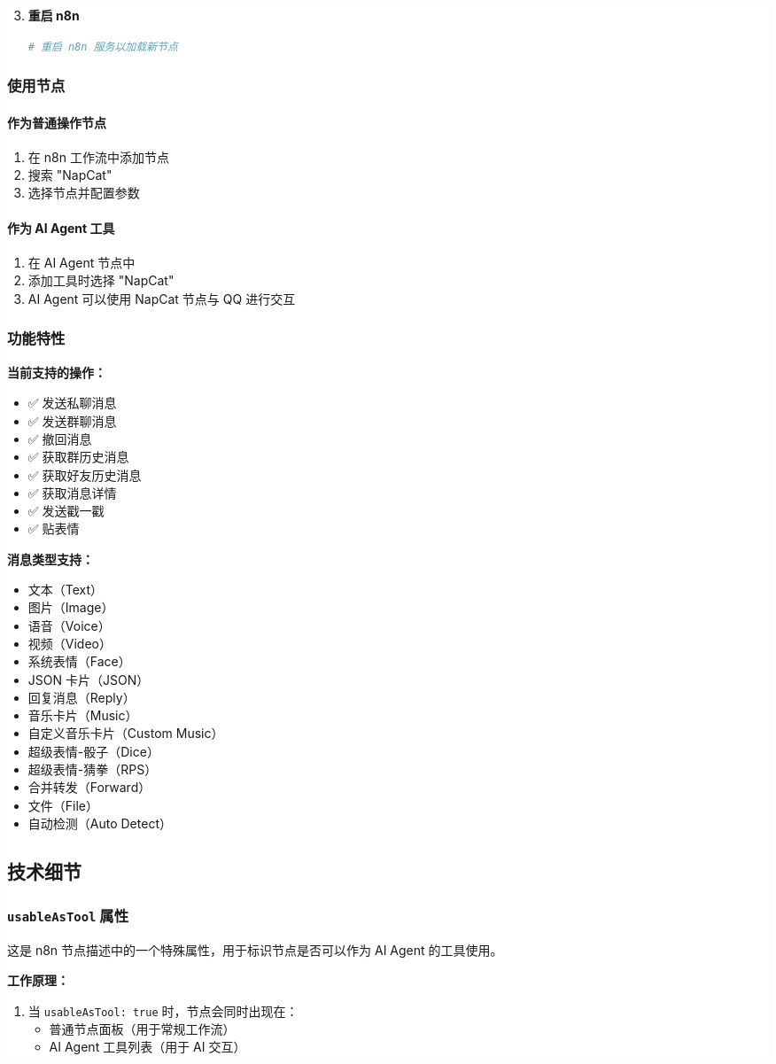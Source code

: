 3. **重启 n8n**
   ```bash
   # 重启 n8n 服务以加载新节点
   ```

### 使用节点

#### 作为普通操作节点
1. 在 n8n 工作流中添加节点
2. 搜索 "NapCat"
3. 选择节点并配置参数

#### 作为 AI Agent 工具
1. 在 AI Agent 节点中
2. 添加工具时选择 "NapCat"
3. AI Agent 可以使用 NapCat 节点与 QQ 进行交互

### 功能特性

**当前支持的操作：**
- ✅ 发送私聊消息
- ✅ 发送群聊消息
- ✅ 撤回消息
- ✅ 获取群历史消息
- ✅ 获取好友历史消息
- ✅ 获取消息详情
- ✅ 发送戳一戳
- ✅ 贴表情

**消息类型支持：**
- 文本（Text）
- 图片（Image）
- 语音（Voice）
- 视频（Video）
- 系统表情（Face）
- JSON 卡片（JSON）
- 回复消息（Reply）
- 音乐卡片（Music）
- 自定义音乐卡片（Custom Music）
- 超级表情-骰子（Dice）
- 超级表情-猜拳（RPS）
- 合并转发（Forward）
- 文件（File）
- 自动检测（Auto Detect）

## 技术细节

### `usableAsTool` 属性

这是 n8n 节点描述中的一个特殊属性，用于标识节点是否可以作为 AI Agent 的工具使用。

**工作原理：**
1. 当 `usableAsTool: true` 时，节点会同时出现在：
   - 普通节点面板（用于常规工作流）
   - AI Agent 工具列表（用于 AI 交互）
